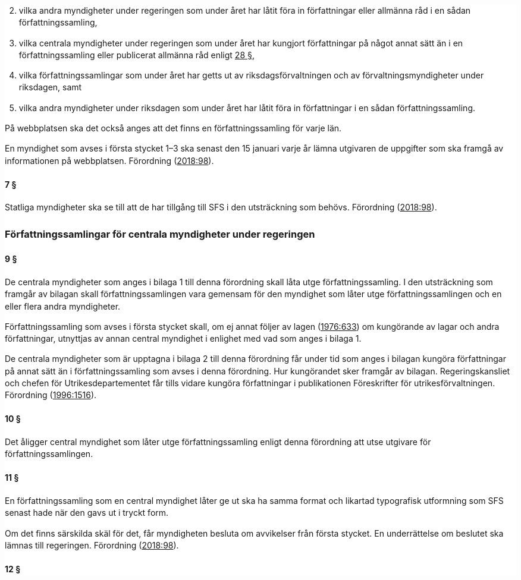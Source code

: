 2. vilka andra myndigheter under regeringen som under året har låtit föra in författningar eller allmänna råd i en sådan författningssamling,

3. vilka centrala myndigheter under regeringen som under året har kungjort författningar på något annat sätt än i en författningssamling eller publicerat allmänna råd enligt [28 §](#28),

4. vilka författningssamlingar som under året har getts ut av riksdagsförvaltningen och av förvaltningsmyndigheter under riksdagen, samt

5. vilka andra myndigheter under riksdagen som under året har låtit föra in författningar i en sådan författningssamling.

På webbplatsen ska det också anges att det finns en författningssamling för varje län.

En myndighet som avses i första stycket 1–3 ska senast den 15 januari varje år lämna utgivaren de uppgifter som ska framgå av informationen på webbplatsen. Förordning ([2018:98](https://selex.se/eli/sfs/2018/98)).

#### 7 §

Statliga myndigheter ska se till att de har tillgång till SFS i den utsträckning som behövs. Förordning ([2018:98](https://selex.se/eli/sfs/2018/98)).

### Författningssamlingar för centrala myndigheter under regeringen

#### 9 §

De centrala myndigheter som anges i bilaga 1 till denna förordning skall låta utge författningssamling. I den utsträckning som framgår av bilagan skall författningssamlingen vara gemensam för den myndighet som låter utge författningssamlingen och en eller flera andra myndigheter.

Författningssamling som avses i första stycket skall, om ej annat följer av lagen ([1976:633](https://selex.se/eli/sfs/1976/633)) om kungörande av lagar och andra författningar, utnyttjas av annan central myndighet i enlighet med vad som anges i bilaga 1.

De centrala myndigheter som är upptagna i bilaga 2 till denna förordning får under tid som anges i bilagan kungöra författningar på annat sätt än i författningssamling som avses i denna förordning. Hur kungörandet sker framgår av bilagan. Regeringskansliet och chefen för Utrikesdepartementet får tills vidare kungöra författningar i publikationen Föreskrifter för utrikesförvaltningen. Förordning ([1996:1516](https://selex.se/eli/sfs/1996/1516)).

#### 10 §

Det åligger central myndighet som låter utge författningssamling enligt denna förordning att utse utgivare för författningssamlingen.

#### 11 §

En författningssamling som en central myndighet låter ge ut ska ha samma format och likartad typografisk utformning som SFS senast hade när den gavs ut i tryckt form.

Om det finns särskilda skäl för det, får myndigheten besluta om avvikelser från första stycket. En underrättelse om beslutet ska lämnas till regeringen. Förordning ([2018:98](https://selex.se/eli/sfs/2018/98)).

#### 12 §
